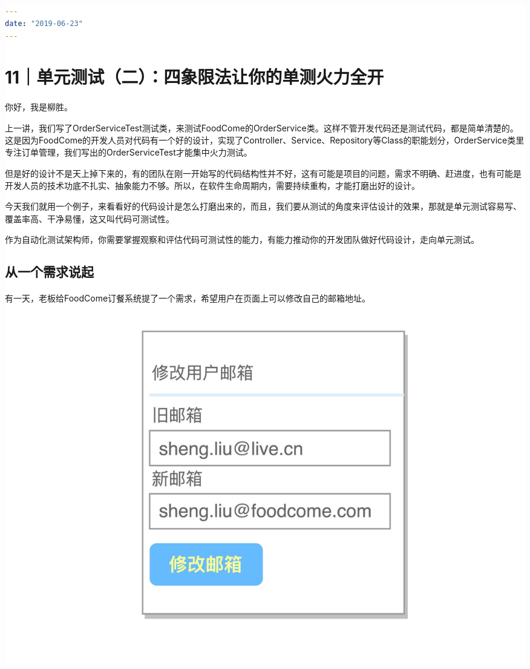 ```yaml
---
date: "2019-06-23"
---  
```

      
# 11｜单元测试（二）：四象限法让你的单测火力全开
你好，我是柳胜。

上一讲，我们写了OrderServiceTest测试类，来测试FoodCome的OrderService类。这样不管开发代码还是测试代码，都是简单清楚的。这是因为FoodCome的开发人员对代码有一个好的设计，实现了Controller、Service、Repository等Class的职能划分，OrderService类里专注订单管理，我们写出的OrderServiceTest才能集中火力测试。

但是好的设计不是天上掉下来的，有的团队在刚一开始写的代码结构性并不好，这有可能是项目的问题，需求不明确、赶进度，也有可能是开发人员的技术功底不扎实、抽象能力不够。所以，在软件生命周期内，需要持续重构，才能打磨出好的设计。

今天我们就用一个例子，来看看好的代码设计是怎么打磨出来的，而且，我们要从测试的角度来评估设计的效果，那就是单元测试容易写、覆盖率高、干净易懂，这又叫代码可测试性。

作为自动化测试架构师，你需要掌握观察和评估代码可测试性的能力，有能力推动你的开发团队做好代码设计，走向单元测试。

## 从一个需求说起

有一天，老板给FoodCome订餐系统提了一个需求，希望用户在页面上可以修改自己的邮箱地址。



![图片](./httpsstatic001geekbangorgresourceimage7a457aa7d008a286da48897364228a21cc45.jpg)
